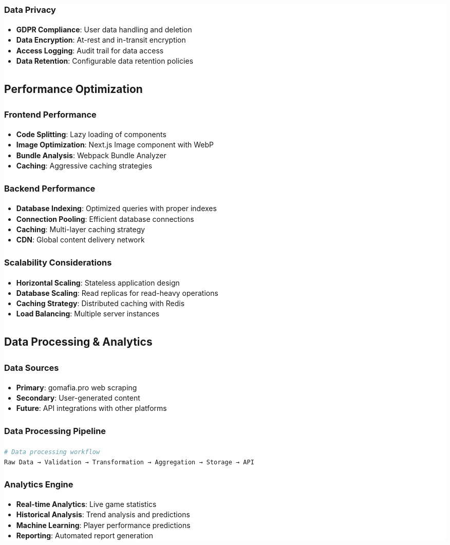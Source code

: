 ### Data Privacy

- **GDPR Compliance**: User data handling and deletion
- **Data Encryption**: At-rest and in-transit encryption
- **Access Logging**: Audit trail for data access
- **Data Retention**: Configurable data retention policies

## Performance Optimization

### Frontend Performance

- **Code Splitting**: Lazy loading of components
- **Image Optimization**: Next.js Image component with WebP
- **Bundle Analysis**: Webpack Bundle Analyzer
- **Caching**: Aggressive caching strategies

### Backend Performance

- **Database Indexing**: Optimized queries with proper indexes
- **Connection Pooling**: Efficient database connections
- **Caching**: Multi-layer caching strategy
- **CDN**: Global content delivery network

### Scalability Considerations

- **Horizontal Scaling**: Stateless application design
- **Database Scaling**: Read replicas for read-heavy operations
- **Caching Strategy**: Distributed caching with Redis
- **Load Balancing**: Multiple server instances

## Data Processing & Analytics

### Data Sources

- **Primary**: gomafia.pro web scraping
- **Secondary**: User-generated content
- **Future**: API integrations with other platforms

### Data Processing Pipeline

```python
# Data processing workflow
Raw Data → Validation → Transformation → Aggregation → Storage → API
```

### Analytics Engine

- **Real-time Analytics**: Live game statistics
- **Historical Analysis**: Trend analysis and predictions
- **Machine Learning**: Player performance predictions
- **Reporting**: Automated report generation
